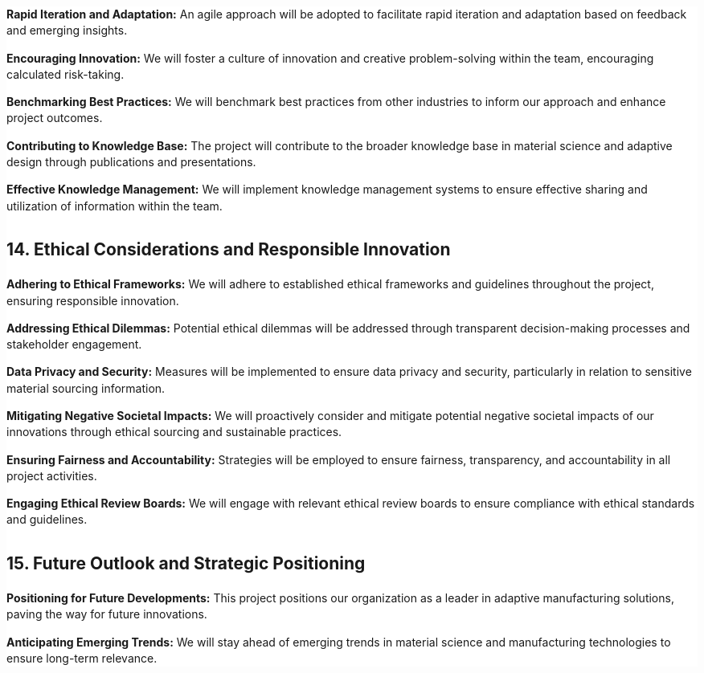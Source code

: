 **Rapid Iteration and Adaptation:**
An agile approach will be adopted to facilitate rapid iteration and adaptation based on feedback and emerging insights.

**Encouraging Innovation:**
We will foster a culture of innovation and creative problem-solving within the team, encouraging calculated risk-taking.

**Benchmarking Best Practices:**
We will benchmark best practices from other industries to inform our approach and enhance project outcomes.

**Contributing to Knowledge Base:**
The project will contribute to the broader knowledge base in material science and adaptive design through publications and presentations.

**Effective Knowledge Management:**
We will implement knowledge management systems to ensure effective sharing and utilization of information within the team.

## 14. Ethical Considerations and Responsible Innovation

**Adhering to Ethical Frameworks:**
We will adhere to established ethical frameworks and guidelines throughout the project, ensuring responsible innovation.

**Addressing Ethical Dilemmas:**
Potential ethical dilemmas will be addressed through transparent decision-making processes and stakeholder engagement.

**Data Privacy and Security:**
Measures will be implemented to ensure data privacy and security, particularly in relation to sensitive material sourcing information.

**Mitigating Negative Societal Impacts:**
We will proactively consider and mitigate potential negative societal impacts of our innovations through ethical sourcing and sustainable practices.

**Ensuring Fairness and Accountability:**
Strategies will be employed to ensure fairness, transparency, and accountability in all project activities.

**Engaging Ethical Review Boards:**
We will engage with relevant ethical review boards to ensure compliance with ethical standards and guidelines.

## 15. Future Outlook and Strategic Positioning

**Positioning for Future Developments:**
This project positions our organization as a leader in adaptive manufacturing solutions, paving the way for future innovations.

**Anticipating Emerging Trends:**
We will stay ahead of emerging trends in material science and manufacturing technologies to ensure long-term relevance.
